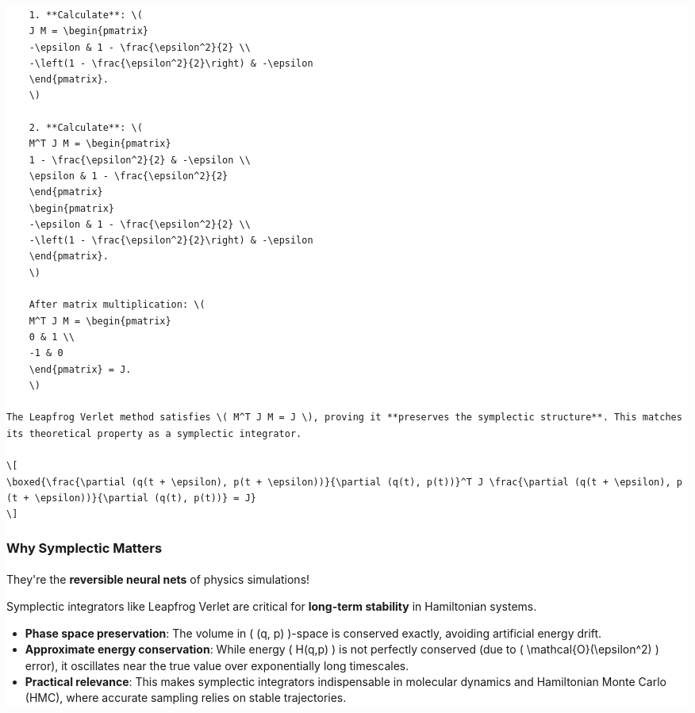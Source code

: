         1. **Calculate**: \(
        J M = \begin{pmatrix}
        -\epsilon & 1 - \frac{\epsilon^2}{2} \\
        -\left(1 - \frac{\epsilon^2}{2}\right) & -\epsilon
        \end{pmatrix}.
        \)
        
        2. **Calculate**: \(
        M^T J M = \begin{pmatrix}
        1 - \frac{\epsilon^2}{2} & -\epsilon \\
        \epsilon & 1 - \frac{\epsilon^2}{2}
        \end{pmatrix}
        \begin{pmatrix}
        -\epsilon & 1 - \frac{\epsilon^2}{2} \\
        -\left(1 - \frac{\epsilon^2}{2}\right) & -\epsilon
        \end{pmatrix}.
        \)
    
        After matrix multiplication: \(
        M^T J M = \begin{pmatrix}
        0 & 1 \\
        -1 & 0
        \end{pmatrix} = J.
        \)

    The Leapfrog Verlet method satisfies \( M^T J M = J \), proving it **preserves the symplectic structure**. This matches its theoretical property as a symplectic integrator.
    
    \[
    \boxed{\frac{\partial (q(t + \epsilon), p(t + \epsilon))}{\partial (q(t), p(t))}^T J \frac{\partial (q(t + \epsilon), p(t + \epsilon))}{\partial (q(t), p(t))} = J}
    \]
    

      

### Why Symplectic Matters
They're the **reversible neural nets** of physics simulations!

Symplectic integrators like Leapfrog Verlet are critical for **long-term stability** in Hamiltonian systems.  

- **Phase space preservation**: The volume in \( (q, p) \)-space is conserved exactly, avoiding artificial energy drift.  
- **Approximate energy conservation**: While energy \( H(q,p) \) is not perfectly conserved (due to \( \mathcal{O}(\epsilon^2) \) error), it oscillates near the true value over exponentially long timescales.  
- **Practical relevance**: This makes symplectic integrators indispensable in molecular dynamics and Hamiltonian Monte Carlo (HMC), where accurate sampling relies on stable trajectories.  


<figure>